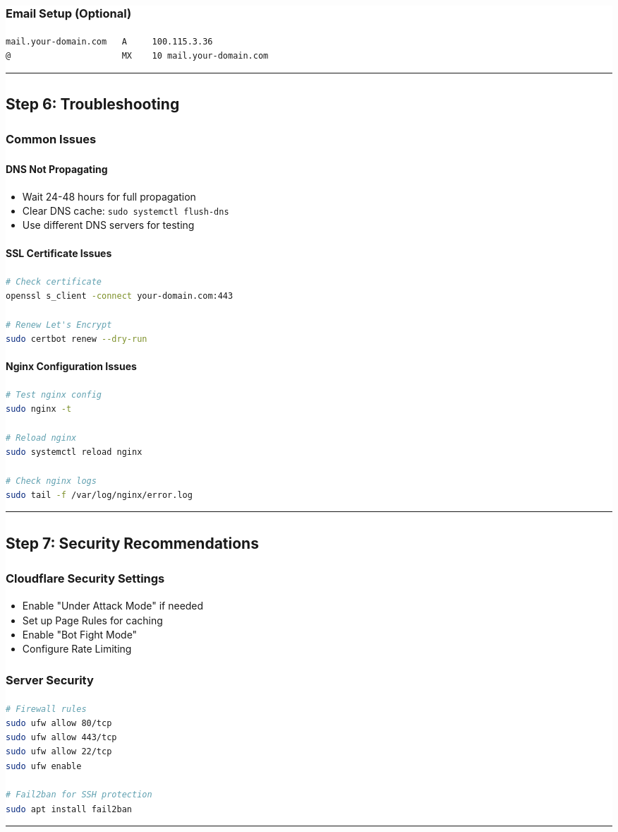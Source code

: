 ### **Email Setup (Optional)**
```
mail.your-domain.com   A     100.115.3.36
@                      MX    10 mail.your-domain.com
```

---

## **Step 6: Troubleshooting**

### **Common Issues**

#### **DNS Not Propagating**
- Wait 24-48 hours for full propagation
- Clear DNS cache: `sudo systemctl flush-dns`
- Use different DNS servers for testing

#### **SSL Certificate Issues**
```bash
# Check certificate
openssl s_client -connect your-domain.com:443

# Renew Let's Encrypt
sudo certbot renew --dry-run
```

#### **Nginx Configuration Issues**
```bash
# Test nginx config
sudo nginx -t

# Reload nginx
sudo systemctl reload nginx

# Check nginx logs
sudo tail -f /var/log/nginx/error.log
```

---

## **Step 7: Security Recommendations**

### **Cloudflare Security Settings**
- Enable "Under Attack Mode" if needed
- Set up Page Rules for caching
- Enable "Bot Fight Mode"
- Configure Rate Limiting

### **Server Security**
```bash
# Firewall rules
sudo ufw allow 80/tcp
sudo ufw allow 443/tcp
sudo ufw allow 22/tcp
sudo ufw enable

# Fail2ban for SSH protection
sudo apt install fail2ban
```

---